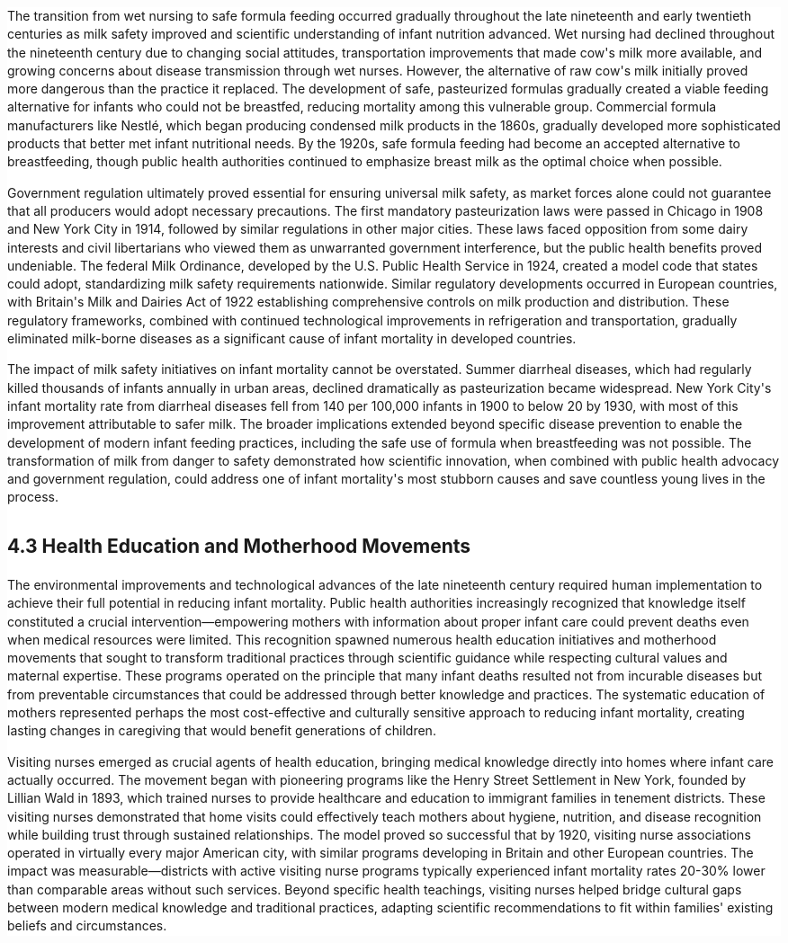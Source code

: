 The transition from wet nursing to safe formula feeding occurred gradually throughout the late nineteenth and early twentieth centuries as milk safety improved and scientific understanding of infant nutrition advanced. Wet nursing had declined throughout the nineteenth century due to changing social attitudes, transportation improvements that made cow's milk more available, and growing concerns about disease transmission through wet nurses. However, the alternative of raw cow's milk initially proved more dangerous than the practice it replaced. The development of safe, pasteurized formulas gradually created a viable feeding alternative for infants who could not be breastfed, reducing mortality among this vulnerable group. Commercial formula manufacturers like Nestlé, which began producing condensed milk products in the 1860s, gradually developed more sophisticated products that better met infant nutritional needs. By the 1920s, safe formula feeding had become an accepted alternative to breastfeeding, though public health authorities continued to emphasize breast milk as the optimal choice when possible.

Government regulation ultimately proved essential for ensuring universal milk safety, as market forces alone could not guarantee that all producers would adopt necessary precautions. The first mandatory pasteurization laws were passed in Chicago in 1908 and New York City in 1914, followed by similar regulations in other major cities. These laws faced opposition from some dairy interests and civil libertarians who viewed them as unwarranted government interference, but the public health benefits proved undeniable. The federal Milk Ordinance, developed by the U.S. Public Health Service in 1924, created a model code that states could adopt, standardizing milk safety requirements nationwide. Similar regulatory developments occurred in European countries, with Britain's Milk and Dairies Act of 1922 establishing comprehensive controls on milk production and distribution. These regulatory frameworks, combined with continued technological improvements in refrigeration and transportation, gradually eliminated milk-borne diseases as a significant cause of infant mortality in developed countries.

The impact of milk safety initiatives on infant mortality cannot be overstated. Summer diarrheal diseases, which had regularly killed thousands of infants annually in urban areas, declined dramatically as pasteurization became widespread. New York City's infant mortality rate from diarrheal diseases fell from 140 per 100,000 infants in 1900 to below 20 by 1930, with most of this improvement attributable to safer milk. The broader implications extended beyond specific disease prevention to enable the development of modern infant feeding practices, including the safe use of formula when breastfeeding was not possible. The transformation of milk from danger to safety demonstrated how scientific innovation, when combined with public health advocacy and government regulation, could address one of infant mortality's most stubborn causes and save countless young lives in the process.

## 4.3 Health Education and Motherhood Movements

The environmental improvements and technological advances of the late nineteenth century required human implementation to achieve their full potential in reducing infant mortality. Public health authorities increasingly recognized that knowledge itself constituted a crucial intervention—empowering mothers with information about proper infant care could prevent deaths even when medical resources were limited. This recognition spawned numerous health education initiatives and motherhood movements that sought to transform traditional practices through scientific guidance while respecting cultural values and maternal expertise. These programs operated on the principle that many infant deaths resulted not from incurable diseases but from preventable circumstances that could be addressed through better knowledge and practices. The systematic education of mothers represented perhaps the most cost-effective and culturally sensitive approach to reducing infant mortality, creating lasting changes in caregiving that would benefit generations of children.

Visiting nurses emerged as crucial agents of health education, bringing medical knowledge directly into homes where infant care actually occurred. The movement began with pioneering programs like the Henry Street Settlement in New York, founded by Lillian Wald in 1893, which trained nurses to provide healthcare and education to immigrant families in tenement districts. These visiting nurses demonstrated that home visits could effectively teach mothers about hygiene, nutrition, and disease recognition while building trust through sustained relationships. The model proved so successful that by 1920, visiting nurse associations operated in virtually every major American city, with similar programs developing in Britain and other European countries. The impact was measurable—districts with active visiting nurse programs typically experienced infant mortality rates 20-30% lower than comparable areas without such services. Beyond specific health teachings, visiting nurses helped bridge cultural gaps between modern medical knowledge and traditional practices, adapting scientific recommendations to fit within families' existing beliefs and circumstances.
